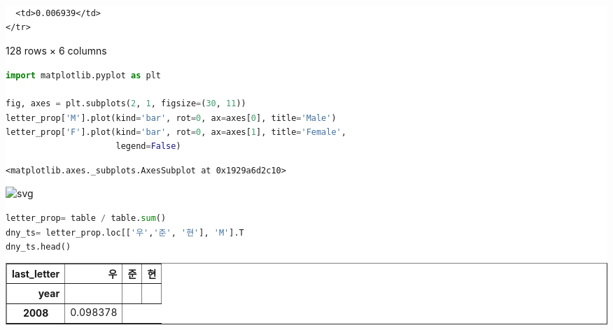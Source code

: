       <td>0.006939</td>
    </tr>
  </tbody>
</table>
<p>128 rows × 6 columns</p>
</div>




```python
import matplotlib.pyplot as plt

fig, axes = plt.subplots(2, 1, figsize=(30, 11))
letter_prop['M'].plot(kind='bar', rot=0, ax=axes[0], title='Male')
letter_prop['F'].plot(kind='bar', rot=0, ax=axes[1], title='Female',
                      legend=False)
```




    <matplotlib.axes._subplots.AxesSubplot at 0x1929a6d2c10>




![svg](/img/200915_2/output_31_1.svg)



```python
letter_prop= table / table.sum()
dny_ts= letter_prop.loc[['우','준', '현'], 'M'].T 
dny_ts.head()
```




<div>
<style scoped>
    .dataframe tbody tr th:only-of-type {
        vertical-align: middle;
    }

    .dataframe tbody tr th {
        vertical-align: top;
    }

    .dataframe thead th {
        text-align: right;
    }
</style>
<table border="1" class="dataframe">
  <thead>
    <tr style="text-align: right;">
      <th>last_letter</th>
      <th>우</th>
      <th>준</th>
      <th>현</th>
    </tr>
    <tr>
      <th>year</th>
      <th></th>
      <th></th>
      <th></th>
    </tr>
  </thead>
  <tbody>
    <tr>
      <th>2008</th>
      <td>0.098378</td>
